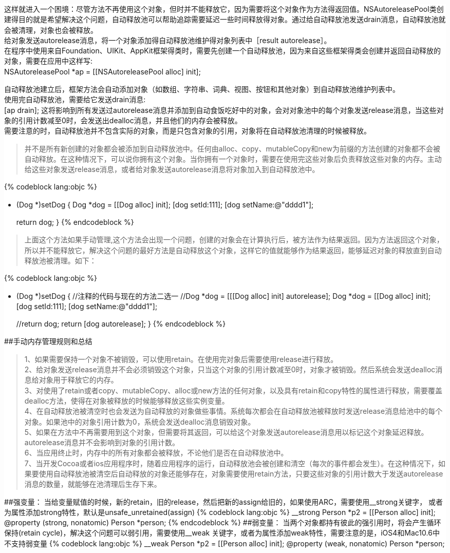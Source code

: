 这样就进入一个困境：尽管方法不再使用这个对象，但时并不能释放它，因为需要将这个对象作为方法得返回值。NSAutoreleasePool类创建得目的就是希望解决这个问题，自动释放池可以帮助追踪需要延迟一些时间释放得对象。通过给自动释放池发送drain消息，自动释放池就会被清理，对象也会被释放。  
给对象发送autorelease消息，将一个对象添加得自动释放池维护得对象列表中［result autorelease］。  
在程序中使用来自Foundation、UIKit、AppKit框架得类时，需要先创建一个自动释放池，因为来自这些框架得类会创建并返回自动释放的对象，需要在应用中这样写:  
NSAutoreleasePool *ap = [[NSAutoreleasePool alloc] init];   
  
自动释放池建立后，框架方法会自动添加对象（如数组、字符串、词典、视图、按钮和其他对象）到自动释放池维护列表中。  
使用完自动释放池，需要给它发送drain消息:  
[ap drain];
这将影响到所有发送过autorelease消息并添加到自动食饭吃好中的对象，会对对象池中的每个对象发送release消息，当这些对象的引用计数减至0时，会发送出dealloc消息，并且他们的内存会被释放。  
需要注意的时，自动释放池并不包含实际的对象，而是只包含对象的引用，对象将在自动释放池清理的时候被释放。  
>并不是所有新创建的对象都会被添加到自动释放池中。任何由alloc、copy、mutableCopy和new为前缀的方法创建的对象都不会被自动释放。在这种情况下，可以说你拥有这个对象。当你拥有一个对象时，需要在使用完这些对象后负责释放这些对象的内存。主动给这些对象发送release消息，或者给对象发送autorelease消息将对象加入到自动释放池中。


{% codeblock lang:objc  %}
- (Dog *)setDog
{
    Dog *dog = [[Dog alloc] init];
    [dog setId:111];
    [dog setName:@"dddd1"];
    
    return dog;
}
{% endcodeblock %}
>上面这个方法如果手动管理,这个方法会出现一个问题，创建的对象会在计算执行后，被方法作为结果返回。因为方法返回这个对象，所以并不能释放它，解决这个问题的最好方法是自动释放这个对象，这样它的值就能够作为结果返回，能够延迟对象的释放直到自动释放池被清理。如下：

{% codeblock lang:objc  %}
- (Dog *)setDog
{
  //注释的代码与现在的方法二选一
  //Dog *dog = [[[Dog alloc] init] autorelease];
    Dog *dog = [[Dog alloc] init];
    [dog setId:111];
    [dog setName:@"dddd1"];
    
  //return dog;
    return [dog autorelease];
}
{% endcodeblock %}

##手动内存管理规则和总结
>1、如果需要保持一个对象不被销毁，可以使用retain。在使用完对象后需要使用release进行释放。  
2、给对象发送release消息并不会必须销毁这个对象，只当这个对象的引用计数减至0时，对象才被销毁。然后系统会发送dealloc消息给对象用于释放它的内存。  
3、对使用了retain或者copy、mutableCopy、alloc或new方法的任何对象，以及具有retain和copy特性的属性进行释放，需要覆盖dealloc方法，使得在对象被释放的时候能够释放这些实例变量。   
4、在自动释放池被清空时也会发送为自动释放的对象做些事情。系统每次都会在自动释放池被释放时发送release消息给池中的每个对象。如果池中的对象引用计数为0，系统会发送dealloc消息销毁对象。  
5、如果在方法中不再需要用到这个对象，但需要将其返回，可以给这个对象发送autorelease消息用以标记这个对象延迟释放。autorelease消息并不会影响到对象的引用计数。  
6、当应用终止时，内存中的所有对象都会被释放，不论他们是否在自动释放池中。  
7、当开发Cocoa或者ios应用程序时，随着应用程序的运行，自动释放池会被创建和清空（每次的事件都会发生）。在这种情况下，如果要使用自动释放池被清空后自动释放的对象还能够存在，对象需要使用retain方法，只要这些对象的引用计数大于发送autorelease消息的数量，就能够在池清理后生存下来。

##强变量：
当给变量赋值的时候，新的retain，旧的release，然后把新的assign给旧的，如果使用ARC，需要使用__strong关键字，
或者为属性添加strong特性，默认是unsafe_unretained(assign)
{% codeblock lang:objc %}
__strong Person *p2 = [[Person alloc] init];
@property (strong, nonatomic) Person *person;
{% endcodeblock %}
##弱变量：
当两个对象都持有彼此的强引用时，将会产生循环保持(retain cycle)，解决这个问题可以弱引用，需要使用__weak
关键字，或者为属性添加weak特性，需要注意的是，iOS4和Mac10.6中不支持弱变量
{% codeblock lang:objc %}
__weak Person *p2 = [[Person alloc] init];
@property (weak, nonatomic) Person *person;